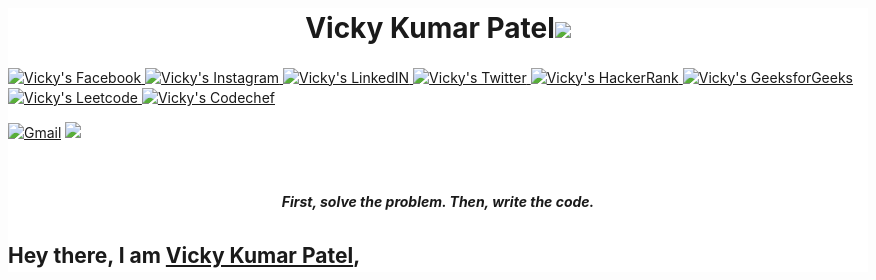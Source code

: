 <h1 align="center">Vicky Kumar Patel<img src="https://raw.githubusercontent.com/ABSphreak/ABSphreak/master/gifs/Hi.gif" width="20px"> </h1>


  
 <a href="https://www.facebook.com/profile.php?id=100009853664328">
  <img alt="Vicky's Facebook" width="33px" src="https://pnggrid.com/wp-content/uploads/2021/05/Facebook-logo-2021.png" />
</a>
  
  <a href="https://www.instagram.com/vic.ky__20/">
  <img alt="Vicky's Instagram" width="32px" src="https://cdn2.iconfinder.com/data/icons/social-media-2285/512/1_Instagram_colored_svg_1-512.png" />
</a>
  
  <a href="https://www.linkedin.com/in/vickykrpatel/">
  <img alt="Vicky's LinkedIN" width="32px" src="https://raw.githubusercontent.com/peterthehan/peterthehan/master/assets/linkedin.svg" />
</a>
  

  

     
<a href="https://twitter.com/vicky_patel7">
  <img alt="Vicky's Twitter" width="42px" src="https://assets.stickpng.com/images/580b57fcd9996e24bc43c53e.png" />
</a>
     

   
<a href="https://www.hackerrank.com/vickykumarpatel1">
  <img alt="Vicky's HackerRank" width="38px" src="https://upload.wikimedia.org/wikipedia/commons/6/65/HackerRank_logo.png" />
</a>  
   
<a href="https://auth.geeksforgeeks.org/user/vickykumarpatel11/profile">
  <img alt="Vicky's GeeksforGeeks" width="50px" src="https://upload.wikimedia.org/wikipedia/commons/thumb/4/43/GeeksforGeeks.svg/2560px-GeeksforGeeks.svg.png" />
</a> 
   
<a href="https://leetcode.com/vicky_kumar7/">
  <img alt="Vicky's Leetcode" width="30px" src="https://upload.wikimedia.org/wikipedia/commons/thumb/a/ab/LeetCode_logo_white_no_text.svg/1200px-LeetCode_logo_white_no_text.svg.png" />
</a>

<a href="https://www.codechef.com/users/vicky_patel7">
  <img alt="Vicky's Codechef" width="35px" src="https://cdn.codechef.com/sites/default/files/uploads/pictures/bdf71a95e637ef76e2e9c90c2c44a020.png" />
</a>  
   
[![Gmail](https://img.shields.io/static/v1?label=Gmail&labelColor=EA0008&message=vickykumarpatel11@gmail.com&color=555555&style=flat&logo=gmail&logoColor=white)](mailto:vickykumarpatel11@gmail.com)
![](https://komarev.com/ghpvc/?username=vicky-patel7&style=plastic&label=Profile+Visitors&color=brightgreen)

</h1>


<br>

<p align='center'><em><b>First, solve the problem. Then, write the code.</b></em></p>

  
## Hey there, I am [Vicky Kumar Patel](https://vicky-patel7.github.io/portfolio.github.io/),
